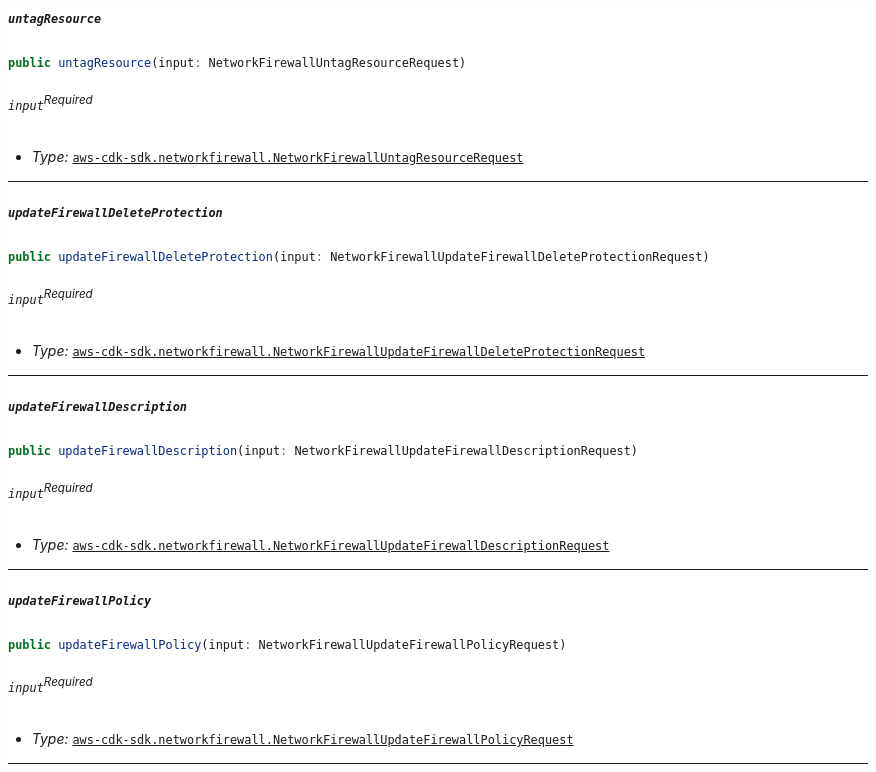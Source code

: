 
##### `untagResource` <a name="aws-cdk-sdk.networkfirewall.NetworkFirewallClient.untagResource"></a>

```typescript
public untagResource(input: NetworkFirewallUntagResourceRequest)
```

###### `input`<sup>Required</sup> <a name="aws-cdk-sdk.networkfirewall.NetworkFirewallClient.parameter.input"></a>

- *Type:* [`aws-cdk-sdk.networkfirewall.NetworkFirewallUntagResourceRequest`](#aws-cdk-sdk.networkfirewall.NetworkFirewallUntagResourceRequest)

---

##### `updateFirewallDeleteProtection` <a name="aws-cdk-sdk.networkfirewall.NetworkFirewallClient.updateFirewallDeleteProtection"></a>

```typescript
public updateFirewallDeleteProtection(input: NetworkFirewallUpdateFirewallDeleteProtectionRequest)
```

###### `input`<sup>Required</sup> <a name="aws-cdk-sdk.networkfirewall.NetworkFirewallClient.parameter.input"></a>

- *Type:* [`aws-cdk-sdk.networkfirewall.NetworkFirewallUpdateFirewallDeleteProtectionRequest`](#aws-cdk-sdk.networkfirewall.NetworkFirewallUpdateFirewallDeleteProtectionRequest)

---

##### `updateFirewallDescription` <a name="aws-cdk-sdk.networkfirewall.NetworkFirewallClient.updateFirewallDescription"></a>

```typescript
public updateFirewallDescription(input: NetworkFirewallUpdateFirewallDescriptionRequest)
```

###### `input`<sup>Required</sup> <a name="aws-cdk-sdk.networkfirewall.NetworkFirewallClient.parameter.input"></a>

- *Type:* [`aws-cdk-sdk.networkfirewall.NetworkFirewallUpdateFirewallDescriptionRequest`](#aws-cdk-sdk.networkfirewall.NetworkFirewallUpdateFirewallDescriptionRequest)

---

##### `updateFirewallPolicy` <a name="aws-cdk-sdk.networkfirewall.NetworkFirewallClient.updateFirewallPolicy"></a>

```typescript
public updateFirewallPolicy(input: NetworkFirewallUpdateFirewallPolicyRequest)
```

###### `input`<sup>Required</sup> <a name="aws-cdk-sdk.networkfirewall.NetworkFirewallClient.parameter.input"></a>

- *Type:* [`aws-cdk-sdk.networkfirewall.NetworkFirewallUpdateFirewallPolicyRequest`](#aws-cdk-sdk.networkfirewall.NetworkFirewallUpdateFirewallPolicyRequest)

---